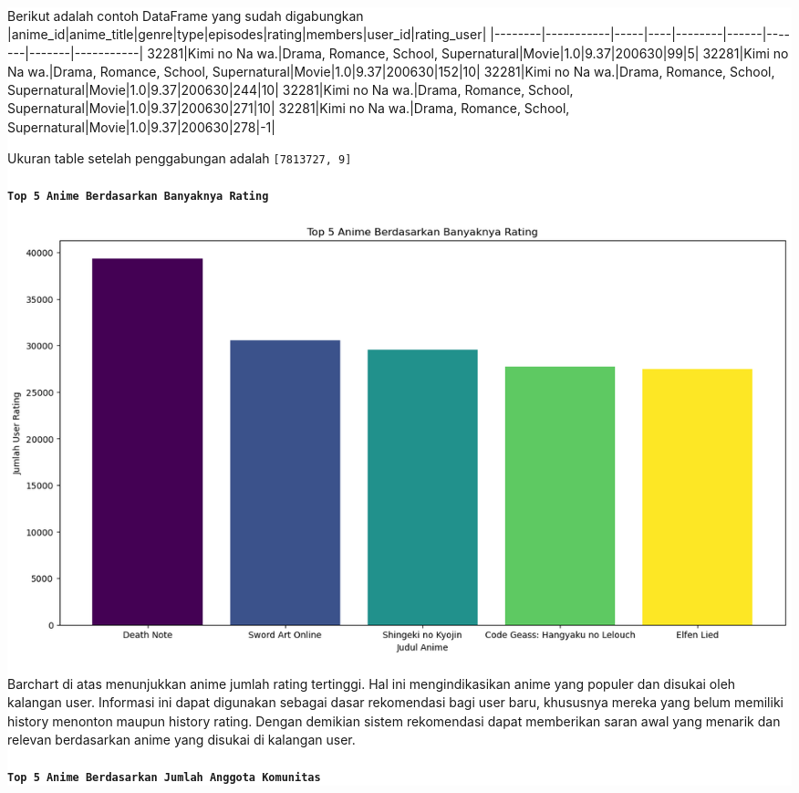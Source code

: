 Berikut adalah contoh DataFrame yang sudah digabungkan
|anime_id|anime_title|genre|type|episodes|rating|members|user_id|rating_user|
|--------|-----------|-----|----|--------|------|-------|-------|-----------|
32281|Kimi no Na wa.|Drama, Romance, School, Supernatural|Movie|1.0|9.37|200630|99|5|
32281|Kimi no Na wa.|Drama, Romance, School, Supernatural|Movie|1.0|9.37|200630|152|10|
32281|Kimi no Na wa.|Drama, Romance, School, Supernatural|Movie|1.0|9.37|200630|244|10|
32281|Kimi no Na wa.|Drama, Romance, School, Supernatural|Movie|1.0|9.37|200630|271|10|
32281|Kimi no Na wa.|Drama, Romance, School, Supernatural|Movie|1.0|9.37|200630|278|-1|

Ukuran table setelah penggabungan adalah `[7813727, 9]`

#### **`Top 5 Anime Berdasarkan Banyaknya Rating`**

[![Top 5 Anime Berdasarkan Banyaknya Rating](./asset/top5rating.png)](./asset/top5rating.png)

Barchart di atas menunjukkan anime jumlah rating tertinggi. Hal ini mengindikasikan anime yang populer dan disukai oleh kalangan user. Informasi ini dapat digunakan sebagai dasar rekomendasi bagi user baru, khususnya mereka yang belum memiliki history menonton maupun history rating. Dengan demikian sistem rekomendasi dapat memberikan saran awal yang menarik dan relevan berdasarkan anime yang disukai di kalangan user.

#### **`Top 5 Anime Berdasarkan Jumlah Anggota Komunitas`**
